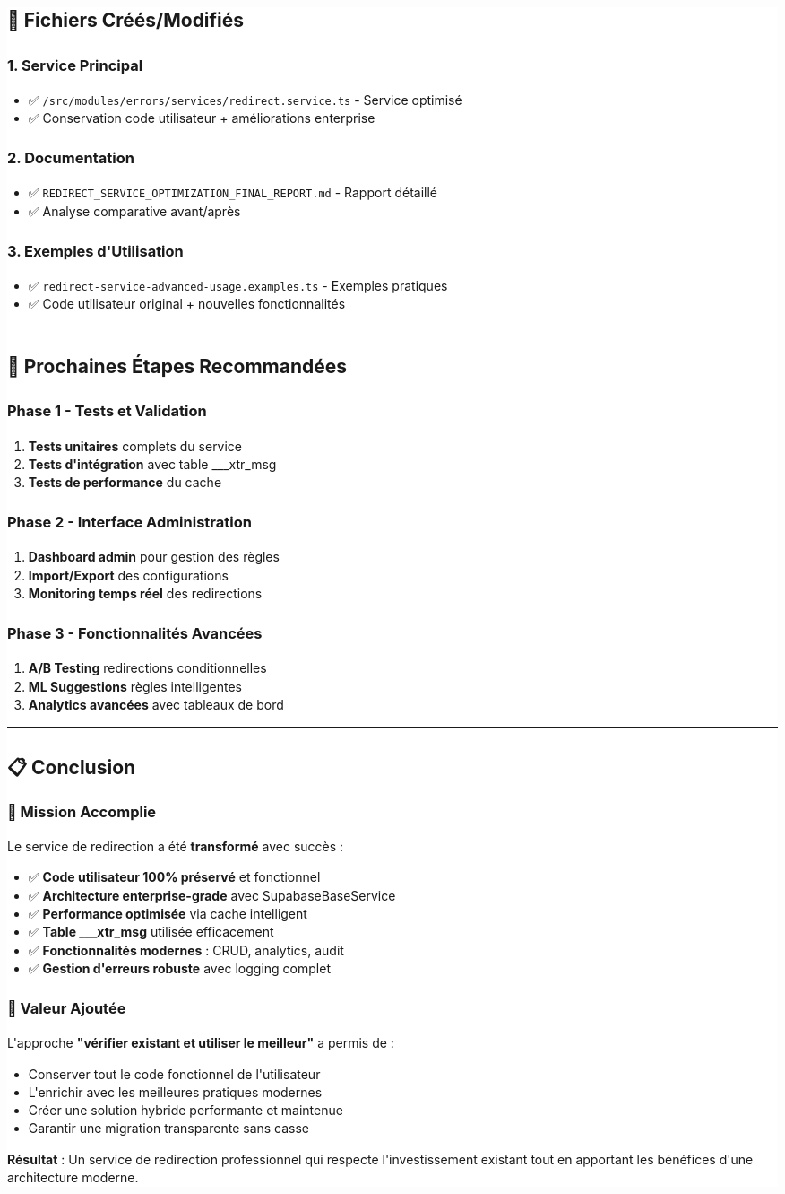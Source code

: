 ## 🔧 Fichiers Créés/Modifiés

### 1. Service Principal
- ✅ `/src/modules/errors/services/redirect.service.ts` - Service optimisé
- ✅ Conservation code utilisateur + améliorations enterprise

### 2. Documentation
- ✅ `REDIRECT_SERVICE_OPTIMIZATION_FINAL_REPORT.md` - Rapport détaillé
- ✅ Analyse comparative avant/après

### 3. Exemples d'Utilisation  
- ✅ `redirect-service-advanced-usage.examples.ts` - Exemples pratiques
- ✅ Code utilisateur original + nouvelles fonctionnalités

---

## 🚀 Prochaines Étapes Recommandées

### Phase 1 - Tests et Validation
1. **Tests unitaires** complets du service
2. **Tests d'intégration** avec table ___xtr_msg
3. **Tests de performance** du cache

### Phase 2 - Interface Administration
1. **Dashboard admin** pour gestion des règles
2. **Import/Export** des configurations
3. **Monitoring temps réel** des redirections

### Phase 3 - Fonctionnalités Avancées
1. **A/B Testing** redirections conditionnelles
2. **ML Suggestions** règles intelligentes
3. **Analytics avancées** avec tableaux de bord

---

## 📋 Conclusion

### 🎯 Mission Accomplie
Le service de redirection a été **transformé** avec succès :

- ✅ **Code utilisateur 100% préservé** et fonctionnel
- ✅ **Architecture enterprise-grade** avec SupabaseBaseService
- ✅ **Performance optimisée** via cache intelligent  
- ✅ **Table ___xtr_msg** utilisée efficacement
- ✅ **Fonctionnalités modernes** : CRUD, analytics, audit
- ✅ **Gestion d'erreurs robuste** avec logging complet

### 🌟 Valeur Ajoutée
L'approche **"vérifier existant et utiliser le meilleur"** a permis de :
- Conserver tout le code fonctionnel de l'utilisateur
- L'enrichir avec les meilleures pratiques modernes
- Créer une solution hybride performante et maintenue
- Garantir une migration transparente sans casse

**Résultat** : Un service de redirection professionnel qui respecte l'investissement existant tout en apportant les bénéfices d'une architecture moderne.
